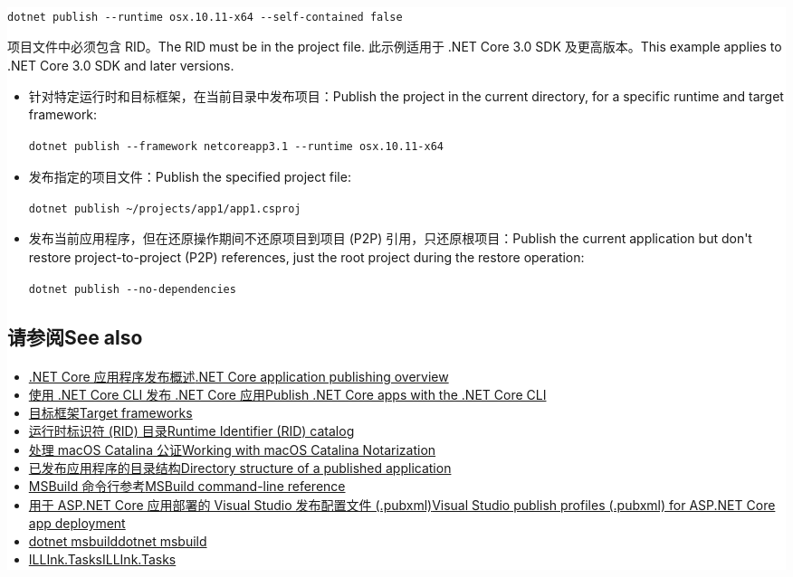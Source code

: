   ```dotnetcli
  dotnet publish --runtime osx.10.11-x64 --self-contained false
  ```

  <span data-ttu-id="98a9a-219">项目文件中必须包含 RID。</span><span class="sxs-lookup"><span data-stu-id="98a9a-219">The RID must be in the project file.</span></span> <span data-ttu-id="98a9a-220">此示例适用于 .NET Core 3.0 SDK 及更高版本。</span><span class="sxs-lookup"><span data-stu-id="98a9a-220">This example applies to .NET Core 3.0 SDK and later versions.</span></span>

- <span data-ttu-id="98a9a-221">针对特定运行时和目标框架，在当前目录中发布项目：</span><span class="sxs-lookup"><span data-stu-id="98a9a-221">Publish the project in the current directory, for a specific runtime and target framework:</span></span>

  ```dotnetcli
  dotnet publish --framework netcoreapp3.1 --runtime osx.10.11-x64
  ```

- <span data-ttu-id="98a9a-222">发布指定的项目文件：</span><span class="sxs-lookup"><span data-stu-id="98a9a-222">Publish the specified project file:</span></span>

  ```dotnetcli
  dotnet publish ~/projects/app1/app1.csproj
  ```

- <span data-ttu-id="98a9a-223">发布当前应用程序，但在还原操作期间不还原项目到项目 (P2P) 引用，只还原根项目：</span><span class="sxs-lookup"><span data-stu-id="98a9a-223">Publish the current application but don't restore project-to-project (P2P) references, just the root project during the restore operation:</span></span>

  ```dotnetcli
  dotnet publish --no-dependencies
  ```

## <a name="see-also"></a><span data-ttu-id="98a9a-224">请参阅</span><span class="sxs-lookup"><span data-stu-id="98a9a-224">See also</span></span>

- [<span data-ttu-id="98a9a-225">.NET Core 应用程序发布概述</span><span class="sxs-lookup"><span data-stu-id="98a9a-225">.NET Core application publishing overview</span></span>](../deploying/index.md)
- [<span data-ttu-id="98a9a-226">使用 .NET Core CLI 发布 .NET Core 应用</span><span class="sxs-lookup"><span data-stu-id="98a9a-226">Publish .NET Core apps with the .NET Core CLI</span></span>](../deploying/deploy-with-cli.md)
- [<span data-ttu-id="98a9a-227">目标框架</span><span class="sxs-lookup"><span data-stu-id="98a9a-227">Target frameworks</span></span>](../../standard/frameworks.md)
- [<span data-ttu-id="98a9a-228">运行时标识符 (RID) 目录</span><span class="sxs-lookup"><span data-stu-id="98a9a-228">Runtime Identifier (RID) catalog</span></span>](../rid-catalog.md)
- [<span data-ttu-id="98a9a-229">处理 macOS Catalina 公证</span><span class="sxs-lookup"><span data-stu-id="98a9a-229">Working with macOS Catalina Notarization</span></span>](../install/macos-notarization-issues.md)
- [<span data-ttu-id="98a9a-230">已发布应用程序的目录结构</span><span class="sxs-lookup"><span data-stu-id="98a9a-230">Directory structure of a published application</span></span>](/aspnet/core/hosting/directory-structure)
- [<span data-ttu-id="98a9a-231">MSBuild 命令行参考</span><span class="sxs-lookup"><span data-stu-id="98a9a-231">MSBuild command-line reference</span></span>](/visualstudio/msbuild/msbuild-command-line-reference)
- [<span data-ttu-id="98a9a-232">用于 ASP.NET Core 应用部署的 Visual Studio 发布配置文件 (.pubxml)</span><span class="sxs-lookup"><span data-stu-id="98a9a-232">Visual Studio publish profiles (.pubxml) for ASP.NET Core app deployment</span></span>](/aspnet/core/host-and-deploy/visual-studio-publish-profiles)
- [<span data-ttu-id="98a9a-233">dotnet msbuild</span><span class="sxs-lookup"><span data-stu-id="98a9a-233">dotnet msbuild</span></span>](dotnet-msbuild.md)
- [<span data-ttu-id="98a9a-234">ILLInk.Tasks</span><span class="sxs-lookup"><span data-stu-id="98a9a-234">ILLInk.Tasks</span></span>](../deploying/trim-self-contained.md)
